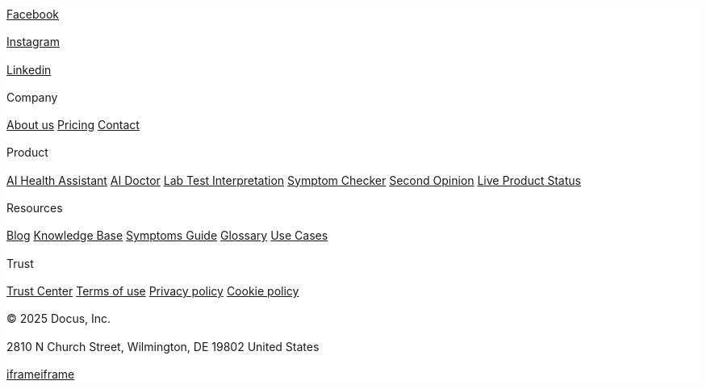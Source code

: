 [Facebook](https://www.facebook.com/docusai)

[Instagram](https://www.instagram.com/docus.ai/)

[Linkedin](https://www.linkedin.com/company/docusai/)

Company

[About us](https://docus.ai/about-us) [Pricing](https://docus.ai/pricing) [Contact](https://docus.ai/contact)

Product

[AI Health Assistant](https://docus.ai/ai-health-assistant) [AI Doctor](https://docus.ai/ai-doctor) [Lab Test Interpretation](https://docus.ai/lab-test-interpretation) [Symptom Checker](https://docus.ai/symptom-checker) [Second Opinion](https://docus.ai/second-opinion) [Live Product Status](https://docus.statuspage.io/)

Resources

[Blog](https://docus.ai/blog) [Knowledge Base](https://docus.ai/knowledge-base) [Symptoms Guide](https://docus.ai/symptoms-guide) [Glossary](https://docus.ai/glossary) [Use Cases](https://docus.ai/use-cases)

Trust

[Trust Center](https://trust.docus.ai/) [Terms of use](https://docus.ai/terms-of-use) [Privacy policy](https://docus.ai/privacy-policy) [Cookie policy](https://docus.ai/cookie-policy)

© 2025 Docus, Inc.

2810 N Church Street, Wilmington, DE 19802 United States

[iframe](https://td.doubleclick.net/td/ga/rul?tid=G-C1NR4HEC74&gacid=815180847.1741385739&gtm=45je5362v874030715z8849365654za200zb849365654&dma=0&gcs=G1--&gcd=13l3l3R3l5l1&npa=0&pscdl=noapi&aip=1&fledge=1&frm=0&tag_exp=102067808~102482433~102539968~102587591~102640600~102717422~102788824~102825836&z=630526905)[iframe](https://td.doubleclick.net/td/rul/11076298198?random=1741385739014&cv=11&fst=1741385739014&fmt=3&bg=ffffff&guid=ON&async=1&gtm=45je5362v874030715z8849365654za200zb849365654&gcd=13l3l3R3l5l1&dma=0&tag_exp=102067808~102482433~102539968~102587591~102640600~102717422~102788824~102825836&u_w=1280&u_h=1024&url=https%3A%2F%2Fdocus.ai%2Fsymptoms-guide%2Fthyroid-surgery-recovery-5-tips&hn=www.googleadservices.com&frm=0&tiba=Thyroid%20Surgery%20Recovery%3A%205%20Essential%20Tips%20You%20Need%20to%20Know&npa=0&pscdl=noapi&auid=283323252.1741385739&uaa=&uab=&uafvl=&uamb=0&uam=&uap=&uapv=&uaw=0&fledge=1&data=event%3Dgtag.config)